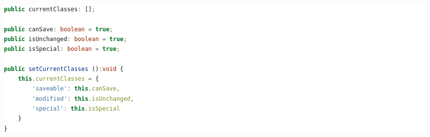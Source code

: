```ts
public currentClasses: [];

public canSave: boolean = true;
public isUnchanged: boolean = true;
public isSpecial: boolean = true;

public setCurrentClasses ():void {
    this.currentClasses = {
        'saveable': this.canSave,
        'modified': this.isUnchanged,
        'special': this.isSpecial
    }
}
```
